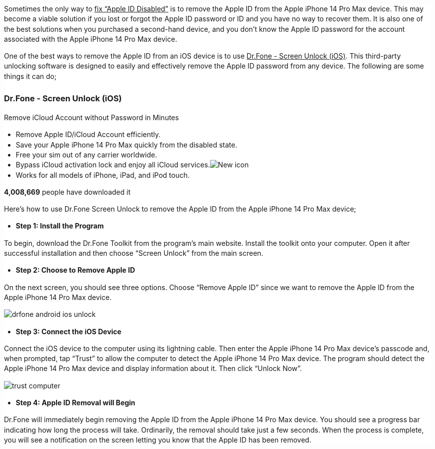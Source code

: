 Sometimes the only way to [fix “Apple ID Disabled”](https://drfone.wondershare.com/apple-account/how-to-unlock-apple-id-disabled-activation-lock.html) is to remove the Apple ID from the Apple iPhone 14 Pro Max device. This may become a viable solution if you lost or forgot the Apple ID password or ID and you have no way to recover them. It is also one of the best solutions when you purchased a second-hand device, and you don’t know the Apple ID password for the account associated with the Apple iPhone 14 Pro Max device.

One of the best ways to remove the Apple ID from an iOS device is to use [Dr.Fone - Screen Unlock (iOS)](https://tools.techidaily.com/wondershare/drfone/iphone-unlock/). This third-party unlocking software is designed to easily and effectively remove the Apple ID password from any device. The following are some things it can do;



### Dr.Fone - Screen Unlock (iOS)

Remove iCloud Account without Password in Minutes

- Remove Apple ID/iCloud Account efficiently.
- Save your Apple iPhone 14 Pro Max quickly from the disabled state.
- Free your sim out of any carrier worldwide.
- Bypass iCloud activation lock and enjoy all iCloud services.![New icon](https://images.wondershare.com/drfone/others/new_23.png)
- Works for all models of iPhone, iPad, and iPod touch.

**4,008,669** people have downloaded it

Here’s how to use Dr.Fone Screen Unlock to remove the Apple ID from the Apple iPhone 14 Pro Max device;

- **Step 1: Install the Program**

To begin, download the Dr.Fone Toolkit from the program’s main website. Install the toolkit onto your computer. Open it after successful installation and then choose “Screen Unlock” from the main screen.

- **Step 2: Choose to Remove Apple ID**

On the next screen, you should see three options. Choose “Remove Apple ID” since we want to remove the Apple ID from the Apple iPhone 14 Pro Max device.

![drfone android ios unlock](https://images.wondershare.com/drfone/guide/remove-apple-id-1.png)

- **Step 3: Connect the iOS Device**

Connect the iOS device to the computer using its lightning cable. Then enter the Apple iPhone 14 Pro Max device’s passcode and, when prompted, tap “Trust” to allow the computer to detect the Apple iPhone 14 Pro Max device. The program should detect the Apple iPhone 14 Pro Max device and display information about it. Then click “Unlock Now”.

![trust computer](https://images.wondershare.com/drfone/guide/remove-apple-id-2.png)

- **Step 4: Apple ID Removal will Begin**

Dr.Fone will immediately begin removing the Apple ID from the Apple iPhone 14 Pro Max device. You should see a progress bar indicating how long the process will take. Ordinarily, the removal should take just a few seconds. When the process is complete, you will see a notification on the screen letting you know that the Apple ID has been removed.
